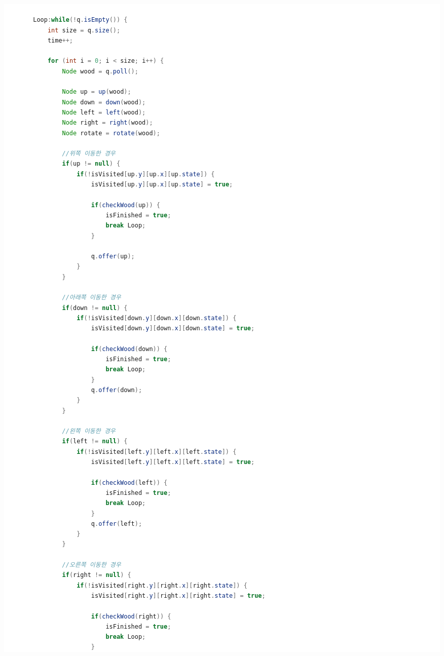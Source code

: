 ```java
		
		Loop:while(!q.isEmpty()) {
			int size = q.size();
			time++;
			
			for (int i = 0; i < size; i++) {
				Node wood = q.poll();
				
				Node up = up(wood);
				Node down = down(wood);
				Node left = left(wood);
				Node right = right(wood);
				Node rotate = rotate(wood);
				
				//위쪽 이동한 경우
				if(up != null) {
					if(!isVisited[up.y][up.x][up.state]) {
						isVisited[up.y][up.x][up.state] = true;
								
						if(checkWood(up)) {
							isFinished = true;
							break Loop;
						}
						
						q.offer(up);
					}
				}
				
				//아래쪽 이동한 경우
				if(down != null) {
					if(!isVisited[down.y][down.x][down.state]) {
						isVisited[down.y][down.x][down.state] = true;
						
						if(checkWood(down)) {
							isFinished = true;
							break Loop;
						}
						q.offer(down);
					}
				}
				
				//왼쪽 이동한 경우
				if(left != null) {
					if(!isVisited[left.y][left.x][left.state]) {
						isVisited[left.y][left.x][left.state] = true;
						
						if(checkWood(left)) {
							isFinished = true;
							break Loop;
						}
						q.offer(left);
					}
				}
				
				//오른쪽 이동한 경우
				if(right != null) {
					if(!isVisited[right.y][right.x][right.state]) {
						isVisited[right.y][right.x][right.state] = true;
						
						if(checkWood(right)) {
							isFinished = true;
							break Loop;
						}
```